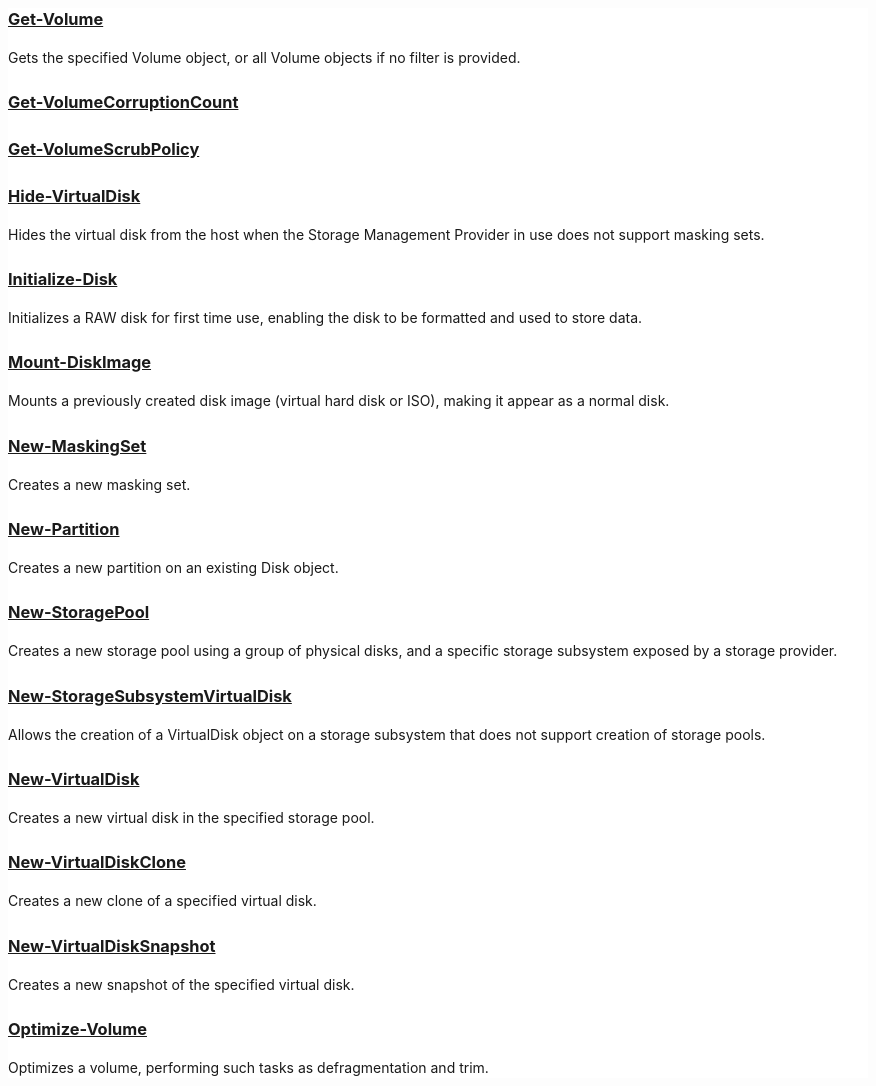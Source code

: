 ### [Get-Volume](./Get-Volume.md)
Gets the specified Volume object, or all Volume objects if no filter is provided.

### [Get-VolumeCorruptionCount](./Get-VolumeCorruptionCount.md)


### [Get-VolumeScrubPolicy](./Get-VolumeScrubPolicy.md)


### [Hide-VirtualDisk](./Hide-VirtualDisk.md)
Hides the virtual disk from the host when the Storage Management Provider in use does not support masking sets.

### [Initialize-Disk](./Initialize-Disk.md)
Initializes a RAW disk for first time use, enabling the disk to be formatted and used to store data.

### [Mount-DiskImage](./Mount-DiskImage.md)
Mounts a previously created disk image (virtual hard disk or ISO), making it appear as a normal disk.

### [New-MaskingSet](./New-MaskingSet.md)
Creates a new masking set.

### [New-Partition](./New-Partition.md)
Creates a new partition on an existing Disk object.

### [New-StoragePool](./New-StoragePool.md)
Creates a new storage pool using a group of physical disks, and a specific storage subsystem exposed by a storage provider.

### [New-StorageSubsystemVirtualDisk](./New-StorageSubsystemVirtualDisk.md)
Allows the creation of a VirtualDisk object on a storage subsystem that does not support creation of storage pools.

### [New-VirtualDisk](./New-VirtualDisk.md)
Creates a new virtual disk in the specified storage pool.

### [New-VirtualDiskClone](./New-VirtualDiskClone.md)
Creates a new clone of a specified virtual disk.

### [New-VirtualDiskSnapshot](./New-VirtualDiskSnapshot.md)
Creates a new snapshot of the specified virtual disk.

### [Optimize-Volume](./Optimize-Volume.md)
Optimizes a volume, performing such tasks as defragmentation and trim.
